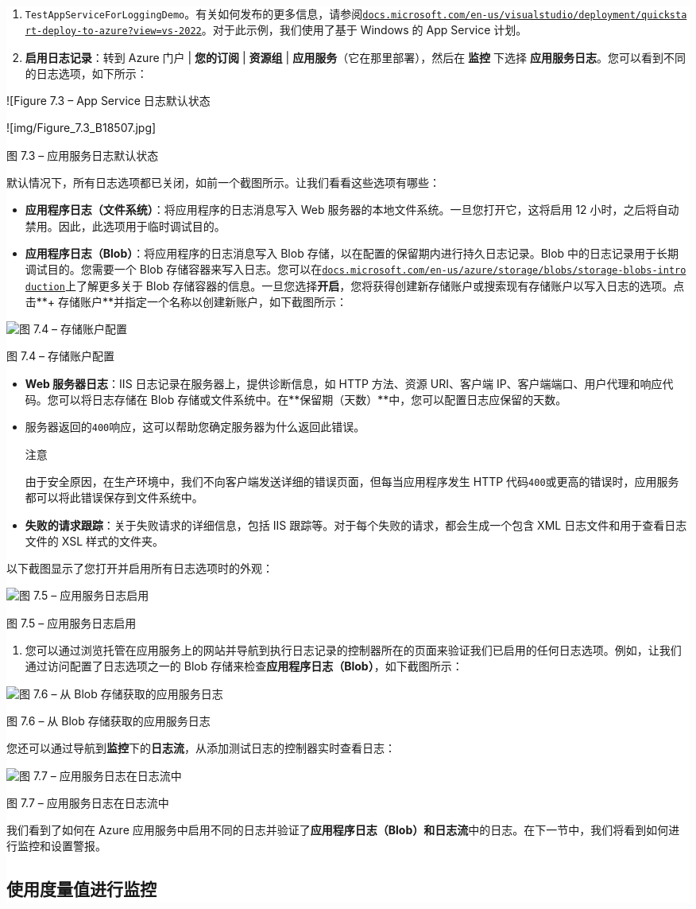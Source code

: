 1.  `TestAppServiceForLoggingDemo`。有关如何发布的更多信息，请参阅[`docs.microsoft.com/en-us/visualstudio/deployment/quickstart-deploy-to-azure?view=vs-2022`](https://docs.microsoft.com/en-us/visualstudio/deployment/quickstart-deploy-to-azure?view=vs-2022)。对于此示例，我们使用了基于 Windows 的 App Service 计划。

1.  **启用日志记录**：转到 Azure 门户 | **您的订阅** | **资源组** | **应用服务**（它在那里部署），然后在 **监控** 下选择 **应用服务日志**。您可以看到不同的日志选项，如下所示：

![Figure 7.3 – App Service 日志默认状态

![img/Figure_7.3_B18507.jpg]

图 7.3 – 应用服务日志默认状态

默认情况下，所有日志选项都已关闭，如前一个截图所示。让我们看看这些选项有哪些：

+   **应用程序日志（文件系统）**：将应用程序的日志消息写入 Web 服务器的本地文件系统。一旦您打开它，这将启用 12 小时，之后将自动禁用。因此，此选项用于临时调试目的。

+   **应用程序日志（Blob）**：将应用程序的日志消息写入 Blob 存储，以在配置的保留期内进行持久日志记录。Blob 中的日志记录用于长期调试目的。您需要一个 Blob 存储容器来写入日志。您可以在[`docs.microsoft.com/en-us/azure/storage/blobs/storage-blobs-introduction`](https://docs.microsoft.com/en-us/azure/storage/blobs/storage-blobs-introduction)上了解更多关于 Blob 存储容器的信息。一旦您选择**开启**，您将获得创建新存储账户或搜索现有存储账户以写入日志的选项。点击**+ 存储账户**并指定一个名称以创建新账户，如下截图所示：

![图 7.4 – 存储账户配置](img/Figure_7.4_B18507.jpg)

图 7.4 – 存储账户配置

+   **Web 服务器日志**：IIS 日志记录在服务器上，提供诊断信息，如 HTTP 方法、资源 URI、客户端 IP、客户端端口、用户代理和响应代码。您可以将日志存储在 Blob 存储或文件系统中。在**保留期（天数）**中，您可以配置日志应保留的天数。

+   服务器返回的`400`响应，这可以帮助您确定服务器为什么返回此错误。

    注意

    由于安全原因，在生产环境中，我们不向客户端发送详细的错误页面，但每当应用程序发生 HTTP 代码`400`或更高的错误时，应用服务都可以将此错误保存到文件系统中。

+   **失败的请求跟踪**：关于失败请求的详细信息，包括 IIS 跟踪等。对于每个失败的请求，都会生成一个包含 XML 日志文件和用于查看日志文件的 XSL 样式的文件夹。

以下截图显示了您打开并启用所有日志选项时的外观：

![图 7.5 – 应用服务日志启用](img/Figure_7.5_B18507.jpg)

图 7.5 – 应用服务日志启用

1.  您可以通过浏览托管在应用服务上的网站并导航到执行日志记录的控制器所在的页面来验证我们已启用的任何日志选项。例如，让我们通过访问配置了日志选项之一的 Blob 存储来检查**应用程序日志（Blob）**，如下截图所示：

![图 7.6 – 从 Blob 存储获取的应用服务日志](img/Figure_7.6_B18507.jpg)

图 7.6 – 从 Blob 存储获取的应用服务日志

您还可以通过导航到**监控**下的**日志流**，从添加测试日志的控制器实时查看日志：

![图 7.7 – 应用服务日志在日志流中](img/Figure_7.7_B18507.jpg)

图 7.7 – 应用服务日志在日志流中

我们看到了如何在 Azure 应用服务中启用不同的日志并验证了**应用程序日志（Blob）**和**日志流**中的日志。在下一节中，我们将看到如何进行监控和设置警报。

## 使用度量值进行监控
